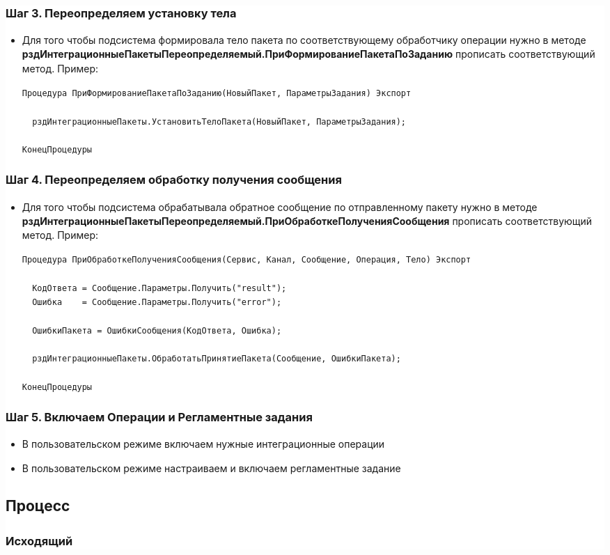 ### Шаг 3. Переопределяем установку тела

* Для того чтобы подсистема формировала тело пакета по соответствующему обработчику операции нужно в методе **рздИнтеграционныеПакетыПереопределяемый.ПриФормированиеПакетаПоЗаданию** прописать соответствующий метод. Пример:

  ```
  Процедура ПриФормированиеПакетаПоЗаданию(НовыйПакет, ПараметрыЗадания) Экспорт
  	
  	рздИнтеграционныеПакеты.УстановитьТелоПакета(НовыйПакет, ПараметрыЗадания);
  	
  КонецПроцедуры
  ```

### Шаг 4. Переопределяем обработку получения сообщения

* Для того чтобы подсистема обрабатывала обратное сообщение по отправленному пакету нужно в методе **рздИнтеграционныеПакетыПереопределяемый.ПриОбработкеПолученияСообщения** прописать соответствующий метод. Пример:

  ```
  Процедура ПриОбработкеПолученияСообщения(Сервис, Канал, Сообщение, Операция, Тело) Экспорт
  	
  	КодОтвета = Сообщение.Параметры.Получить("result");
  	Ошибка    = Сообщение.Параметры.Получить("error");
  	
  	ОшибкиПакета = ОшибкиСообщения(КодОтвета, Ошибка);
  	
  	рздИнтеграционныеПакеты.ОбработатьПринятиеПакета(Сообщение, ОшибкиПакета);
  	
  КонецПроцедуры
  ```

### Шаг 5. Включаем Операции и Регламентные задания

* В пользовательском режиме включаем нужные интеграционные операции

* В пользовательском режиме настраиваем и включаем регламентные задание

## Процесс

### Исходящий
